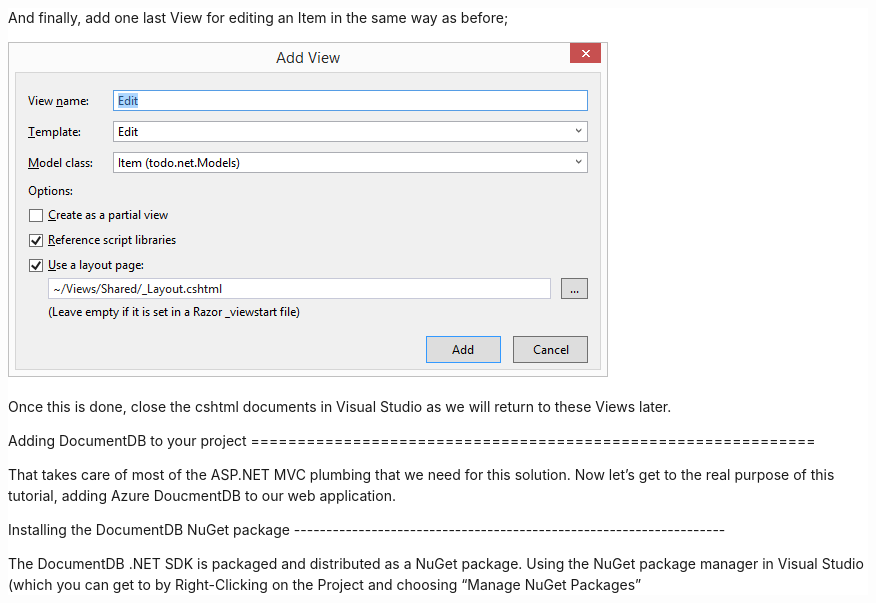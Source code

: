 <a name="_Toc395888515"></a>
============================

And finally, add one last View for editing an Item in the same way as
before;

![Alt text](/articles/media/documentdb-dotnet-sampleapplication/image20.png)


Once this is done, close the cshtml documents in Visual Studio as we
will return to these Views later.

</h1>
<a name="_Toc395637767">Adding DocumentDB to your project</a>
=============================================================

That takes care of most of the ASP.NET MVC plumbing that we need for
this solution. Now let’s get to the real purpose of this tutorial,
adding Azure DoucmentDB to our web application.

</h1>
<a name="_Toc395637768">Installing the DocumentDB NuGet package</a>
-------------------------------------------------------------------

The DocumentDB .NET SDK is packaged and distributed as a NuGet package.
Using the NuGet package manager in Visual Studio (which you can get to
by Right-Clicking on the Project and choosing “Manage NuGet Packages”
